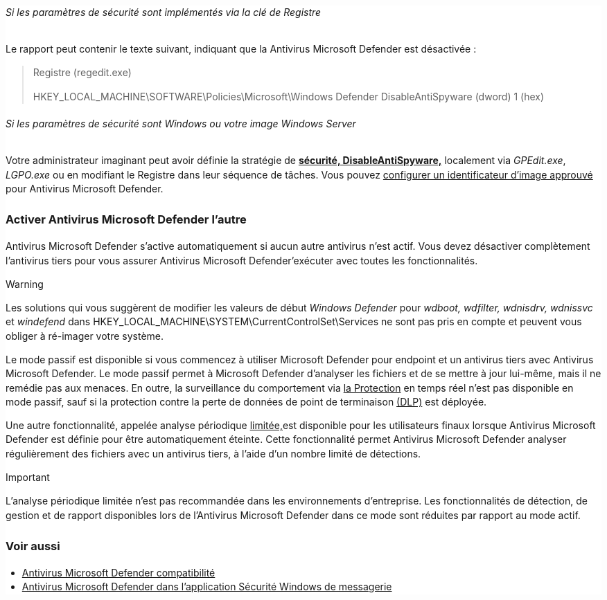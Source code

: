 ###### <a name="if-security-settings-are-implemented-via-registry-key"></a>Si les paramètres de sécurité sont implémentés via la clé de Registre

Le rapport peut contenir le texte suivant, indiquant que la Antivirus Microsoft Defender est désactivée :

> Registre (regedit.exe)
>
> HKEY_LOCAL_MACHINE\SOFTWARE\Policies\Microsoft\Windows Defender DisableAntiSpyware (dword) 1 (hex)

###### <a name="if-security-settings-are-set-in-windows-or-your-windows-server-image"></a>Si les paramètres de sécurité sont Windows ou votre image Windows Server

Votre administrateur imaginant peut avoir définie la stratégie de **[sécurité, DisableAntiSpyware,](/windows-hardware/customize/desktop/unattend/security-malware-windows-defender-disableantispyware)** localement via *GPEdit.exe*, *LGPO.exe* ou en modifiant le Registre dans leur séquence de tâches. Vous pouvez [configurer un identificateur d’image approuvé](/windows-hardware/manufacture/desktop/configure-a-trusted-image-identifier-for-windows-defender) pour Antivirus Microsoft Defender.

### <a name="turn-microsoft-defender-antivirus-back-on"></a>Activer Antivirus Microsoft Defender l’autre

Antivirus Microsoft Defender s’active automatiquement si aucun autre antivirus n’est actif. Vous devez désactiver complètement l’antivirus tiers pour vous assurer Antivirus Microsoft Defender’exécuter avec toutes les fonctionnalités.

> [!WARNING]
> Les solutions qui vous suggèrent de modifier les valeurs de début *Windows Defender* pour *wdboot,* *wdfilter,* *wdnisdrv,* *wdnissvc* et *windefend* dans HKEY_LOCAL_MACHINE\SYSTEM\CurrentControlSet\Services ne sont pas pris en compte et peuvent vous obliger à ré-imager votre système.

Le mode passif est disponible si vous commencez à utiliser Microsoft Defender pour endpoint et un antivirus tiers avec Antivirus Microsoft Defender. Le mode passif permet à Microsoft Defender d’analyser les fichiers et de se mettre à jour lui-même, mais il ne remédie pas aux menaces. En outre, la surveillance du comportement via [la Protection](configure-real-time-protection-microsoft-defender-antivirus.md) en temps réel n’est pas disponible en mode passif, sauf si la protection contre la perte de données de point de terminaison [(DLP)](/microsoft-365/security/defender-endpoint/information-protection-in-windows-overview) est déployée.

Une autre fonctionnalité, appelée analyse périodique [limitée,](limited-periodic-scanning-microsoft-defender-antivirus.md)est disponible pour les utilisateurs finaux lorsque Antivirus Microsoft Defender est définie pour être automatiquement éteinte. Cette fonctionnalité permet Antivirus Microsoft Defender analyser régulièrement des fichiers avec un antivirus tiers, à l’aide d’un nombre limité de détections.

> [!IMPORTANT]
> L’analyse périodique limitée n’est pas recommandée dans les environnements d’entreprise. Les fonctionnalités de détection, de gestion et de rapport disponibles lors de l’Antivirus Microsoft Defender dans ce mode sont réduites par rapport au mode actif.

### <a name="see-also"></a>Voir aussi

- [Antivirus Microsoft Defender compatibilité](microsoft-defender-antivirus-compatibility.md)
- [Antivirus Microsoft Defender dans l’application Sécurité Windows de messagerie](microsoft-defender-security-center-antivirus.md)
